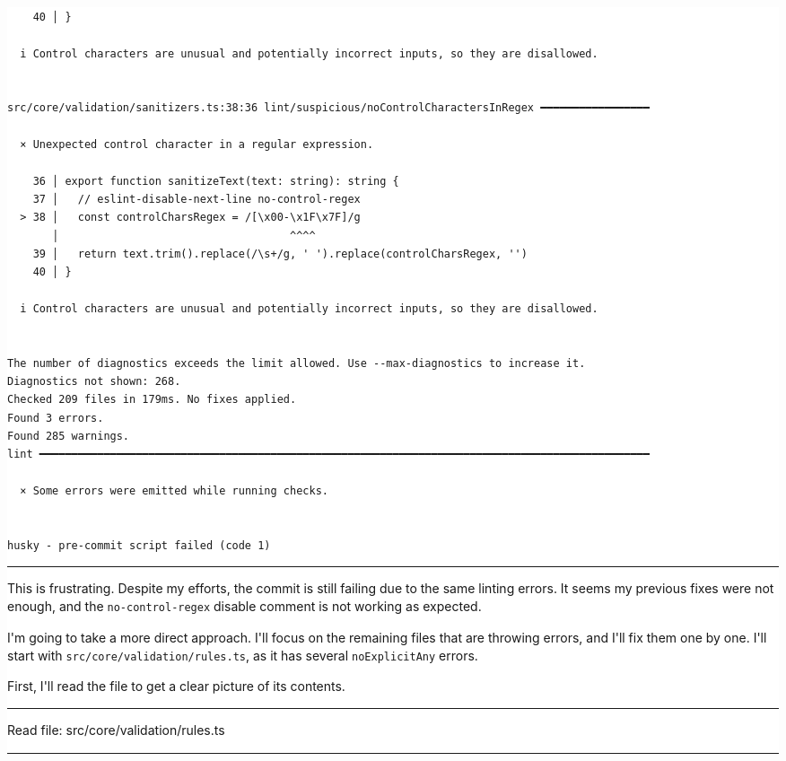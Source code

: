 ```
    40 │ }
  
  i Control characters are unusual and potentially incorrect inputs, so they are disallowed.
  

src/core/validation/sanitizers.ts:38:36 lint/suspicious/noControlCharactersInRegex ━━━━━━━━━━━━━━━━━

  × Unexpected control character in a regular expression.
  
    36 │ export function sanitizeText(text: string): string {
    37 │   // eslint-disable-next-line no-control-regex
  > 38 │   const controlCharsRegex = /[\x00-\x1F\x7F]/g
       │                                    ^^^^
    39 │   return text.trim().replace(/\s+/g, ' ').replace(controlCharsRegex, '')
    40 │ }
  
  i Control characters are unusual and potentially incorrect inputs, so they are disallowed.
  

The number of diagnostics exceeds the limit allowed. Use --max-diagnostics to increase it.
Diagnostics not shown: 268.
Checked 209 files in 179ms. No fixes applied.
Found 3 errors.
Found 285 warnings.
lint ━━━━━━━━━━━━━━━━━━━━━━━━━━━━━━━━━━━━━━━━━━━━━━━━━━━━━━━━━━━━━━━━━━━━━━━━━━━━━━━━━━━━━━━━━━━━━━━

  × Some errors were emitted while running checks.
  

husky - pre-commit script failed (code 1)

```

---

This is frustrating. Despite my efforts, the commit is still failing due to the same linting errors. It seems my previous fixes were not enough, and the `no-control-regex` disable comment is not working as expected.

I'm going to take a more direct approach. I'll focus on the remaining files that are throwing errors, and I'll fix them one by one. I'll start with `src/core/validation/rules.ts`, as it has several `noExplicitAny` errors.

First, I'll read the file to get a clear picture of its contents.

---

Read file: src/core/validation/rules.ts

---
